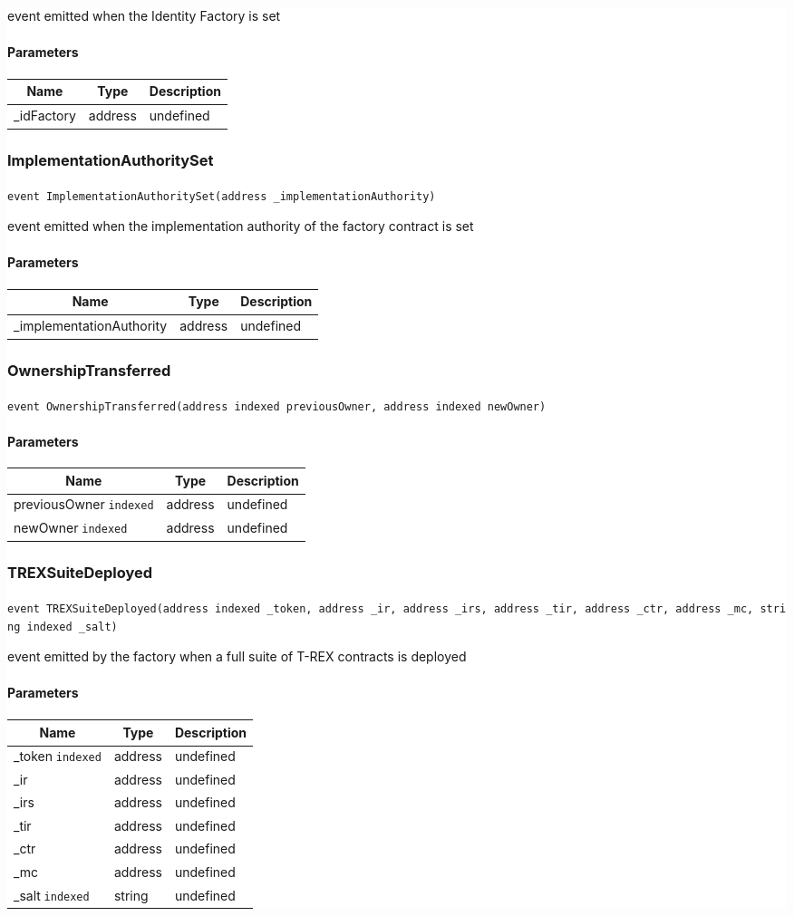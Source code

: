 event emitted when the Identity Factory is set



#### Parameters

| Name | Type | Description |
|---|---|---|
| _idFactory  | address | undefined |

### ImplementationAuthoritySet

```solidity
event ImplementationAuthoritySet(address _implementationAuthority)
```

event emitted when the implementation authority of the factory contract is set



#### Parameters

| Name | Type | Description |
|---|---|---|
| _implementationAuthority  | address | undefined |

### OwnershipTransferred

```solidity
event OwnershipTransferred(address indexed previousOwner, address indexed newOwner)
```





#### Parameters

| Name | Type | Description |
|---|---|---|
| previousOwner `indexed` | address | undefined |
| newOwner `indexed` | address | undefined |

### TREXSuiteDeployed

```solidity
event TREXSuiteDeployed(address indexed _token, address _ir, address _irs, address _tir, address _ctr, address _mc, string indexed _salt)
```

event emitted by the factory when a full suite of T-REX contracts is deployed



#### Parameters

| Name | Type | Description |
|---|---|---|
| _token `indexed` | address | undefined |
| _ir  | address | undefined |
| _irs  | address | undefined |
| _tir  | address | undefined |
| _ctr  | address | undefined |
| _mc  | address | undefined |
| _salt `indexed` | string | undefined |
